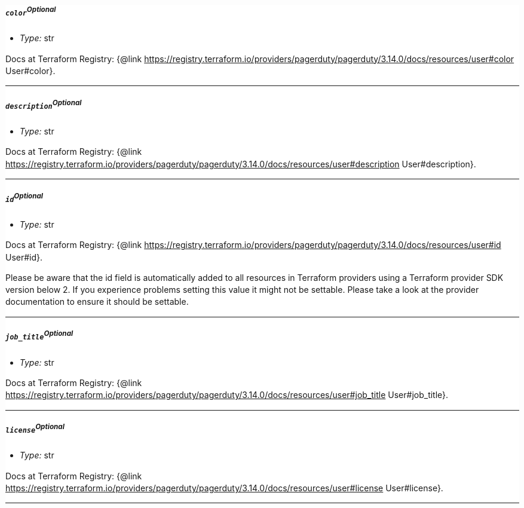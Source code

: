 ##### `color`<sup>Optional</sup> <a name="color" id="@cdktf/provider-pagerduty.user.User.Initializer.parameter.color"></a>

- *Type:* str

Docs at Terraform Registry: {@link https://registry.terraform.io/providers/pagerduty/pagerduty/3.14.0/docs/resources/user#color User#color}.

---

##### `description`<sup>Optional</sup> <a name="description" id="@cdktf/provider-pagerduty.user.User.Initializer.parameter.description"></a>

- *Type:* str

Docs at Terraform Registry: {@link https://registry.terraform.io/providers/pagerduty/pagerduty/3.14.0/docs/resources/user#description User#description}.

---

##### `id`<sup>Optional</sup> <a name="id" id="@cdktf/provider-pagerduty.user.User.Initializer.parameter.id"></a>

- *Type:* str

Docs at Terraform Registry: {@link https://registry.terraform.io/providers/pagerduty/pagerduty/3.14.0/docs/resources/user#id User#id}.

Please be aware that the id field is automatically added to all resources in Terraform providers using a Terraform provider SDK version below 2.
If you experience problems setting this value it might not be settable. Please take a look at the provider documentation to ensure it should be settable.

---

##### `job_title`<sup>Optional</sup> <a name="job_title" id="@cdktf/provider-pagerduty.user.User.Initializer.parameter.jobTitle"></a>

- *Type:* str

Docs at Terraform Registry: {@link https://registry.terraform.io/providers/pagerduty/pagerduty/3.14.0/docs/resources/user#job_title User#job_title}.

---

##### `license`<sup>Optional</sup> <a name="license" id="@cdktf/provider-pagerduty.user.User.Initializer.parameter.license"></a>

- *Type:* str

Docs at Terraform Registry: {@link https://registry.terraform.io/providers/pagerduty/pagerduty/3.14.0/docs/resources/user#license User#license}.

---
